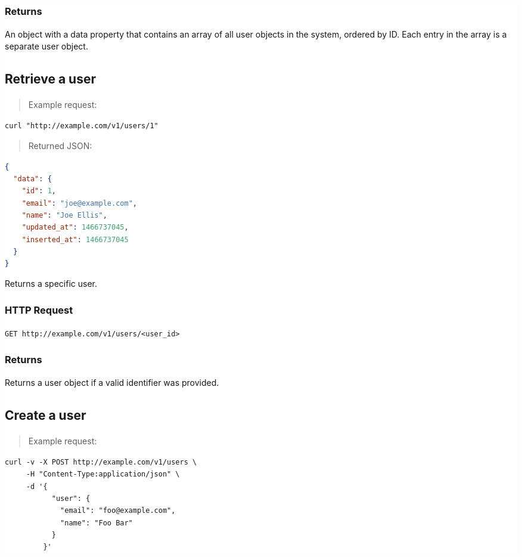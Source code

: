 ### Returns

An object with a data property that contains an array of all user objects in the system, ordered by ID. Each entry in the array is a separate user object.





## Retrieve a user

> Example request:

```shell
curl "http://example.com/v1/users/1"
```

> Returned JSON:

```json
{
  "data": {
    "id": 1,
    "email": "joe@example.com",
    "name": "Joe Ellis",
    "updated_at": 1466737045,
    "inserted_at": 1466737045
  }
}
```

Returns a specific user.

### HTTP Request

`GET http://example.com/v1/users/<user_id>`

### Returns

Returns a user object if a valid identifier was provided.





## Create a user

> Example request:

```shell
curl -v -X POST http://example.com/v1/users \
     -H "Content-Type:application/json" \
     -d '{
           "user": {
             "email": "foo@example.com",
             "name": "Foo Bar"
           }
         }'
```

